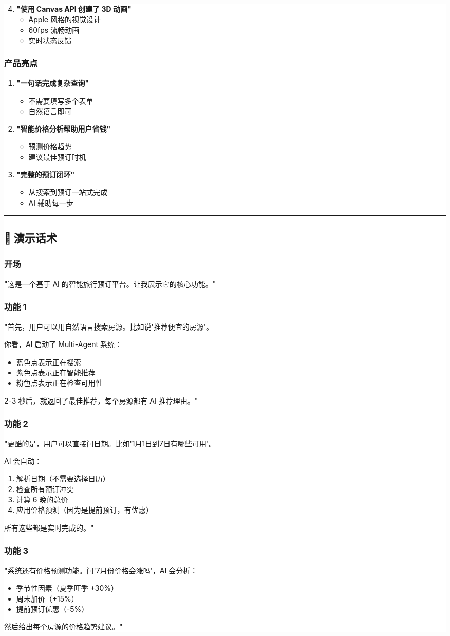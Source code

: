 4. **"使用 Canvas API 创建了 3D 动画"**
   - Apple 风格的视觉设计
   - 60fps 流畅动画
   - 实时状态反馈

### 产品亮点
1. **"一句话完成复杂查询"**
   - 不需要填写多个表单
   - 自然语言即可

2. **"智能价格分析帮助用户省钱"**
   - 预测价格趋势
   - 建议最佳预订时机

3. **"完整的预订闭环"**
   - 从搜索到预订一站式完成
   - AI 辅助每一步

---

## 💬 演示话术

### 开场
"这是一个基于 AI 的智能旅行预订平台。让我展示它的核心功能。"

### 功能 1
"首先，用户可以用自然语言搜索房源。比如说'推荐便宜的房源'。

你看，AI 启动了 Multi-Agent 系统：
- 蓝色点表示正在搜索
- 紫色点表示正在智能推荐
- 粉色点表示正在检查可用性

2-3 秒后，就返回了最佳推荐，每个房源都有 AI 推荐理由。"

### 功能 2
"更酷的是，用户可以直接问日期。比如'1月1日到7日有哪些可用'。

AI 会自动：
1. 解析日期（不需要选择日历）
2. 检查所有预订冲突
3. 计算 6 晚的总价
4. 应用价格预测（因为是提前预订，有优惠）

所有这些都是实时完成的。"

### 功能 3
"系统还有价格预测功能。问'7月份价格会涨吗'，AI 会分析：
- 季节性因素（夏季旺季 +30%）
- 周末加价（+15%）
- 提前预订优惠（-5%）

然后给出每个房源的价格趋势建议。"
